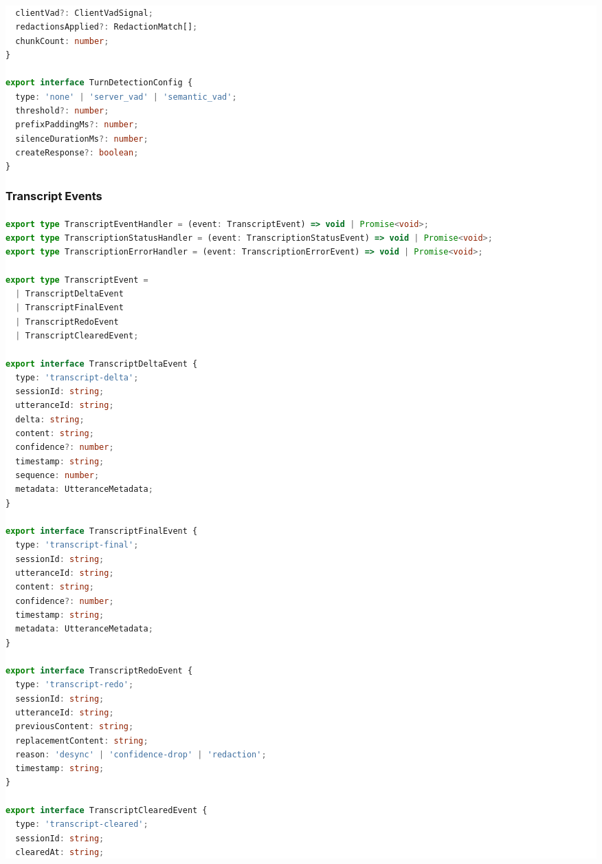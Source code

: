 ```typescript
  clientVad?: ClientVadSignal;
  redactionsApplied?: RedactionMatch[];
  chunkCount: number;
}

export interface TurnDetectionConfig {
  type: 'none' | 'server_vad' | 'semantic_vad';
  threshold?: number;
  prefixPaddingMs?: number;
  silenceDurationMs?: number;
  createResponse?: boolean;
}
```

### Transcript Events

```typescript
export type TranscriptEventHandler = (event: TranscriptEvent) => void | Promise<void>;
export type TranscriptionStatusHandler = (event: TranscriptionStatusEvent) => void | Promise<void>;
export type TranscriptionErrorHandler = (event: TranscriptionErrorEvent) => void | Promise<void>;

export type TranscriptEvent =
  | TranscriptDeltaEvent
  | TranscriptFinalEvent
  | TranscriptRedoEvent
  | TranscriptClearedEvent;

export interface TranscriptDeltaEvent {
  type: 'transcript-delta';
  sessionId: string;
  utteranceId: string;
  delta: string;
  content: string;
  confidence?: number;
  timestamp: string;
  sequence: number;
  metadata: UtteranceMetadata;
}

export interface TranscriptFinalEvent {
  type: 'transcript-final';
  sessionId: string;
  utteranceId: string;
  content: string;
  confidence?: number;
  timestamp: string;
  metadata: UtteranceMetadata;
}

export interface TranscriptRedoEvent {
  type: 'transcript-redo';
  sessionId: string;
  utteranceId: string;
  previousContent: string;
  replacementContent: string;
  reason: 'desync' | 'confidence-drop' | 'redaction';
  timestamp: string;
}

export interface TranscriptClearedEvent {
  type: 'transcript-cleared';
  sessionId: string;
  clearedAt: string;
```
